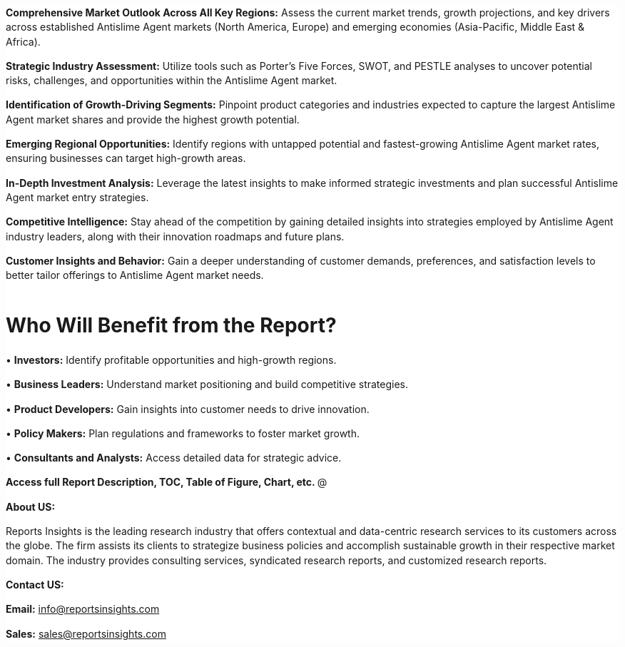 <strong>Comprehensive Market Outlook Across All Key Regions:</strong>
Assess the current market trends, growth projections, and key drivers across established Antislime Agent markets (North America, Europe) and emerging economies (Asia-Pacific, Middle East & Africa).

<strong>Strategic Industry Assessment:</strong>
Utilize tools such as Porter’s Five Forces, SWOT, and PESTLE analyses to uncover potential risks, challenges, and opportunities within the Antislime Agent market.

<strong>Identification of Growth-Driving Segments:</strong>
Pinpoint product categories and industries expected to capture the largest Antislime Agent market shares and provide the highest growth potential.

<strong>Emerging Regional Opportunities:</strong>
Identify regions with untapped potential and fastest-growing Antislime Agent market rates, ensuring businesses can target high-growth areas.

<strong>In-Depth Investment Analysis:</strong>
Leverage the latest insights to make informed strategic investments and plan successful Antislime Agent market entry strategies.

<strong>Competitive Intelligence:</strong>
Stay ahead of the competition by gaining detailed insights into strategies employed by Antislime Agent industry leaders, along with their innovation roadmaps and future plans.

<strong>Customer Insights and Behavior:</strong>
Gain a deeper understanding of customer demands, preferences, and satisfaction levels to better tailor offerings to Antislime Agent market needs.

# <strong>Who Will Benefit from the Report?</strong>

• <strong>Investors:</strong> Identify profitable opportunities and high-growth regions.

• <strong>Business Leaders:</strong> Understand market positioning and build competitive strategies.

• <strong>Product Developers:</strong> Gain insights into customer needs to drive innovation.

• <strong>Policy Makers:</strong> Plan regulations and frameworks to foster market growth.

• <strong>Consultants and Analysts:</strong> Access detailed data for strategic advice.
</ul>
<strong>Access full Report Description, TOC, Table of Figure, Chart, etc. </strong>@  <a href= style=color:#0000ff;></a></font>

<strong><strong>About US</strong>:</strong>

Reports Insights is the leading research industry that offers contextual and data-centric research services to its customers across the globe. The firm assists its clients to strategize business policies and accomplish sustainable growth in their respective market domain. The industry provides consulting services, syndicated research reports, and customized research reports.

<strong>Contact US:</strong>

<p class=""""><b>Email:</b> <a href=mailto:info@reportsinsights.com>info@reportsinsights.com</a></p>
<p class=""""><b>Sales:</b> <a href=mailto:sales@reportsinsights.com>sales@reportsinsights.com</a></p>
